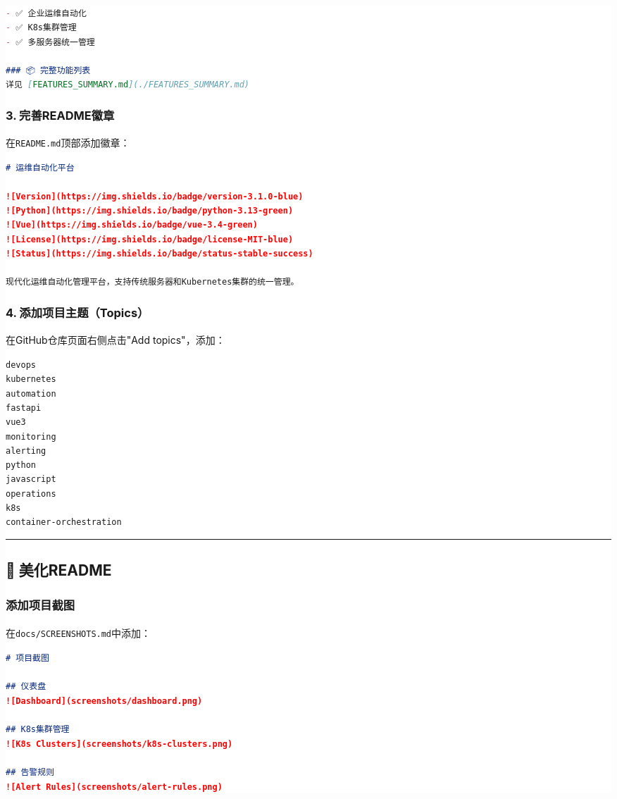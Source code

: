 ```markdown
- ✅ 企业运维自动化
- ✅ K8s集群管理
- ✅ 多服务器统一管理

### 📦 完整功能列表
详见 [FEATURES_SUMMARY.md](./FEATURES_SUMMARY.md)
```

### 3. 完善README徽章

在`README.md`顶部添加徽章：

```markdown
# 运维自动化平台

![Version](https://img.shields.io/badge/version-3.1.0-blue)
![Python](https://img.shields.io/badge/python-3.13-green)
![Vue](https://img.shields.io/badge/vue-3.4-green)
![License](https://img.shields.io/badge/license-MIT-blue)
![Status](https://img.shields.io/badge/status-stable-success)

现代化运维自动化管理平台，支持传统服务器和Kubernetes集群的统一管理。
```

### 4. 添加项目主题（Topics）

在GitHub仓库页面右侧点击"Add topics"，添加：
```
devops
kubernetes
automation
fastapi
vue3
monitoring
alerting
python
javascript
operations
k8s
container-orchestration
```

---

## 🎨 美化README

### 添加项目截图

在`docs/SCREENSHOTS.md`中添加：
```markdown
# 项目截图

## 仪表盘
![Dashboard](screenshots/dashboard.png)

## K8s集群管理
![K8s Clusters](screenshots/k8s-clusters.png)

## 告警规则
![Alert Rules](screenshots/alert-rules.png)
```
